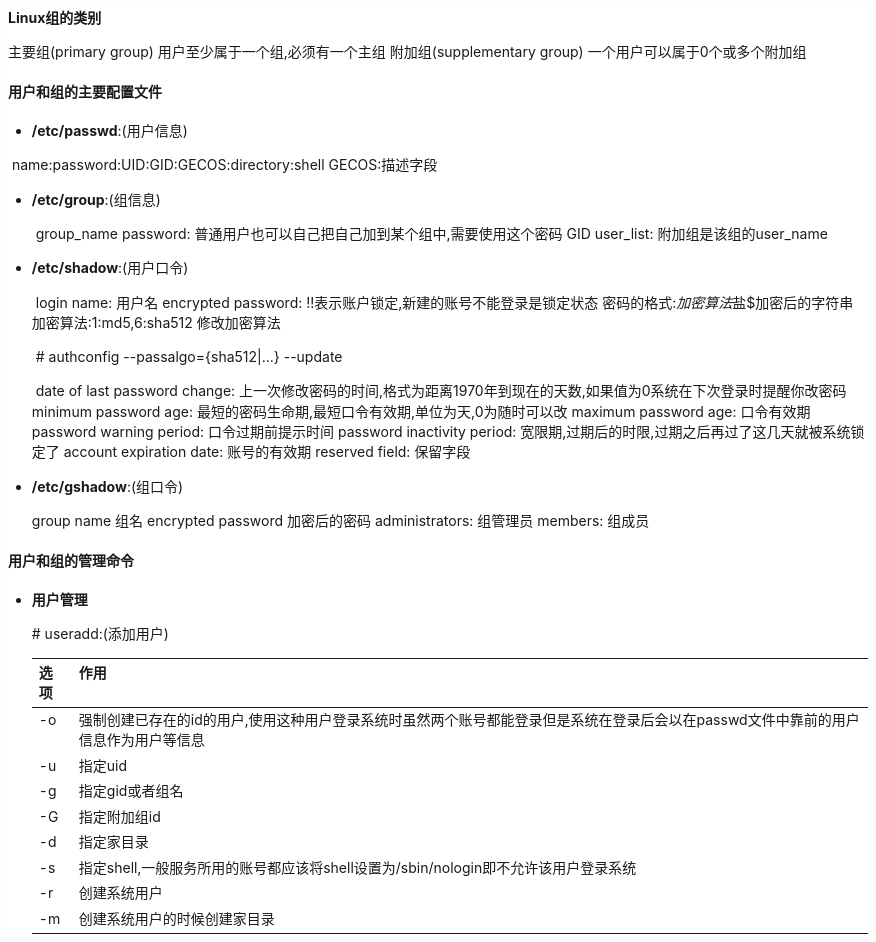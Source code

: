 **Linux组的类别**

主要组(primary group)
		用户至少属于一个组,必须有一个主组
	附加组(supplementary group)
		一个用户可以属于0个或多个附加组

#### 用户和组的主要配置文件

- **/etc/passwd**:(用户信息)


​		name:password:UID:GID:GECOS:directory:shell
		GECOS:描述字段

- **/etc/group**:(组信息)

  ​	group_name
  	password:						普通用户也可以自己把自己加到某个组中,需要使用这个密码
  	GID
  	user_list:						附加组是该组的user_name

- **/etc/shadow**:(用户口令)

  ​	login name:						用户名
  	encrypted password:				!!表示账户锁定,新建的账号不能登录是锁定状态
  		密码的格式:$加密算法$盐$加密后的字符串
  		加密算法:1:md5,6:sha512
  		修改加密算法	

  ​			\# authconfig --passalgo={sha512|...} --update

  ​	date of last password change:
  		上一次修改密码的时间,格式为距离1970年到现在的天数,如果值为0系统在下次登录时提醒你改密码
  ​	minimum password age:			最短的密码生命期,最短口令有效期,单位为天,0为随时可以改
  	maximum password age:			口令有效期
  	password warning period:			口令过期前提示时间
  	password inactivity period:		宽限期,过期后的时限,过期之后再过了这几天就被系统锁定了
  	account expiration date:			账号的有效期
  	reserved field:					保留字段

- **/etc/gshadow**:(组口令)

   group name 						组名
   encrypted password				加密后的密码
   administrators:					组管理员
   members:						组成员


#### 用户和组的管理命令

- **用户管理**

  \# useradd:(添加用户)

  | 选项 | 作用                                                         |
  | :--- | ------------------------------------------------------------ |
  | -o   | 强制创建已存在的id的用户,使用这种用户登录系统时虽然两个账号都能登录但是系统在登录后会以在passwd文件中靠前的用户信息作为用户等信息 |
  | -u   | 指定uid                                                      |
  | -g   | 指定gid或者组名                                              |
  | -G   | 指定附加组id                                                 |
  | -d   | 指定家目录                                                   |
  | -s   | 指定shell,一般服务所用的账号都应该将shell设置为/sbin/nologin即不允许该用户登录系统 |
  | -r   | 创建系统用户                                                 |
  | -m   | 创建系统用户的时候创建家目录                                 |
